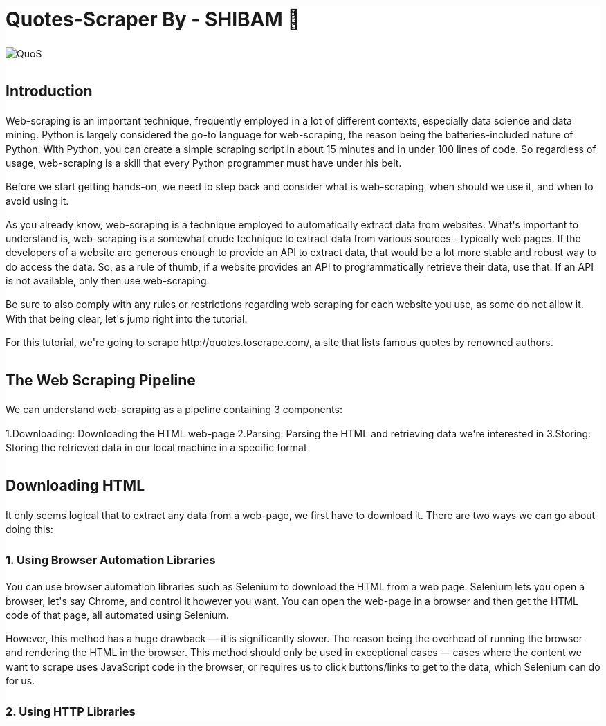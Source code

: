 # Quotes-Scraper By - SHIBAM 💖
![QuoS](https://j.gifs.com/KBP13Z.gif)

## Introduction
Web-scraping is an important technique, frequently employed in a lot of different contexts, especially data science and data mining. Python is largely considered the go-to language for web-scraping, the reason being the batteries-included nature of Python. With Python, you can create a simple scraping script in about 15 minutes and in under 100 lines of code. So regardless of usage, web-scraping is a skill that every Python programmer must have under his belt.

Before we start getting hands-on, we need to step back and consider what is web-scraping, when should we use it, and when to avoid using it.

As you already know, web-scraping is a technique employed to automatically extract data from websites. What's important to understand is, web-scraping is a somewhat crude technique to extract data from various sources - typically web pages. If the developers of a website are generous enough to provide an API to extract data, that would be a lot more stable and robust way to do access the data. So, as a rule of thumb, if a website provides an API to programmatically retrieve their data, use that. If an API is not available, only then use web-scraping.

Be sure to also comply with any rules or restrictions regarding web scraping for each website you use, as some do not allow it. With that being clear, let's jump right into the tutorial.

For this tutorial, we're going to scrape http://quotes.toscrape.com/, a site that lists famous quotes by renowned authors.

## The Web Scraping Pipeline
We can understand web-scraping as a pipeline containing 3 components:

1.Downloading: Downloading the HTML web-page
2.Parsing: Parsing the HTML and retrieving data we're interested in
3.Storing: Storing the retrieved data in our local machine in a specific format

## Downloading HTML
It only seems logical that to extract any data from a web-page, we first have to download it. There are two ways we can go about doing this:

### 1. Using Browser Automation Libraries

You can use browser automation libraries such as Selenium to download the HTML from a web page. Selenium lets you open a browser, let's say Chrome, and control it however you want. You can open the web-page in a browser and then get the HTML code of that page, all automated using Selenium.

However, this method has a huge drawback — it is significantly slower. The reason being the overhead of running the browser and rendering the HTML in the browser. This method should only be used in exceptional cases — cases where the content we want to scrape uses JavaScript code in the browser, or requires us to click buttons/links to get to the data, which Selenium can do for us.

### 2. Using HTTP Libraries
